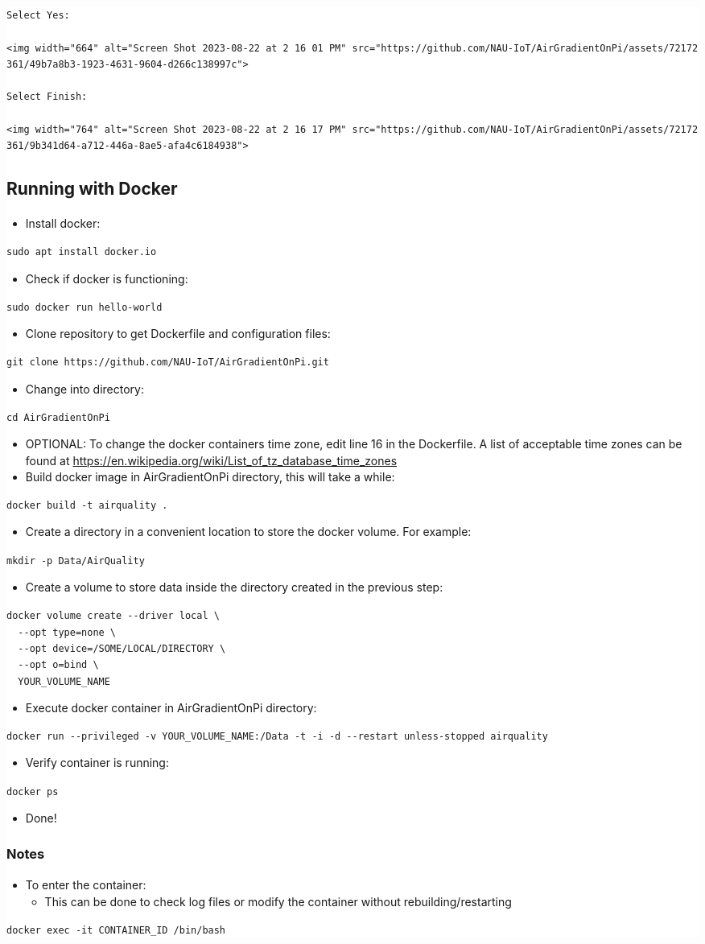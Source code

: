     Select Yes:

    <img width="664" alt="Screen Shot 2023-08-22 at 2 16 01 PM" src="https://github.com/NAU-IoT/AirGradientOnPi/assets/72172361/49b7a8b3-1923-4631-9604-d266c138997c">

    Select Finish:
  
    <img width="764" alt="Screen Shot 2023-08-22 at 2 16 17 PM" src="https://github.com/NAU-IoT/AirGradientOnPi/assets/72172361/9b341d64-a712-446a-8ae5-afa4c6184938">


## Running with Docker

  - Install docker:
  ```
  sudo apt install docker.io
  ```
  - Check if docker is functioning:
  ```
  sudo docker run hello-world
  ```
  - Clone repository to get Dockerfile and configuration files: 
  ```
  git clone https://github.com/NAU-IoT/AirGradientOnPi.git
  ```
  - Change into directory: 
  ```
  cd AirGradientOnPi
  ```
  - OPTIONAL: To change the docker containers time zone, edit line 16 in the Dockerfile. A list of acceptable time zones can be found at https://en.wikipedia.org/wiki/List_of_tz_database_time_zones 
  - Build docker image in AirGradientOnPi directory, this will take a while: 
  ```
  docker build -t airquality .
  ```
  - Create a directory in a convenient location to store the docker volume. For example: 
  ```
  mkdir -p Data/AirQuality
  ```
  - Create a volume to store data inside the directory created in the previous step:
  ```
  docker volume create --driver local \
    --opt type=none \
    --opt device=/SOME/LOCAL/DIRECTORY \
    --opt o=bind \
    YOUR_VOLUME_NAME
  ```
  - Execute docker container in AirGradientOnPi directory:
  ```
  docker run --privileged -v YOUR_VOLUME_NAME:/Data -t -i -d --restart unless-stopped airquality
  ```
  - Verify container is running: 
  ```
  docker ps
  ```
  - Done!

### Notes
  - To enter the container:
    - This can be done to check log files or modify the container without rebuilding/restarting
  ```
  docker exec -it CONTAINER_ID /bin/bash
  ```
